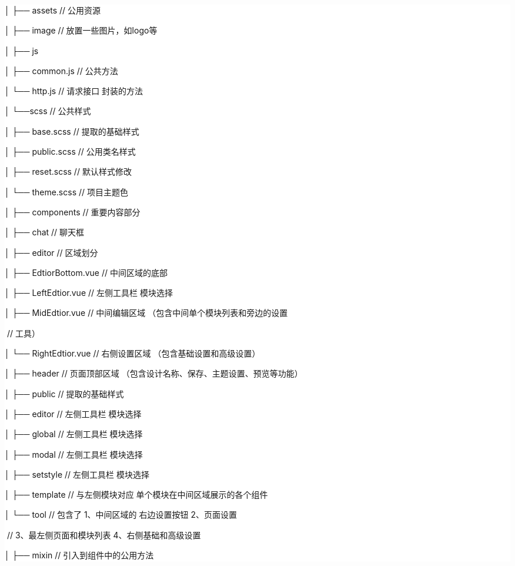 │    ├── assets                                                                      //  公用资源

│            ├── image                                                              //  放置一些图片，如logo等 

│            ├── js

│                     ├── common.js                                            // 公共方法

│                     └── http.js                                                    //  请求接口 封装的方法

│            └──scss                                                                  //  公共样式

│                     ├── base.scss                                              // 提取的基础样式

│                     ├── public.scss                                            // 公用类名样式

│                     ├── reset.scss                                              // 默认样式修改

│                     └── theme.scss                                           // 项目主题色

│    ├── components                                                          //  重要内容部分

│             ├── chat                                                                // 聊天框

│             ├── editor                                                             // 区域划分

│                     ├── EdtiorBottom.vue                                // 中间区域的底部

│                     ├── LeftEdtior.vue                                       // 左侧工具栏 模块选择

│                     ├── MidEdtior.vue                                       // 中间编辑区域 （包含中间单个模块列表和旁边的设置

​                                                                                                // 工具）

│                     └── RightEdtior.vue                                     // 右侧设置区域   （包含基础设置和高级设置）

│             ├── header                                                            // 页面顶部区域  （包含设计名称、保存、主题设置、预览等功能）

│             ├── public                                                              // 提取的基础样式

│                     ├── editor                                                      // 左侧工具栏 模块选择

│                     ├── global                                                      // 左侧工具栏 模块选择

│                     ├── modal                                                     // 左侧工具栏 模块选择

│                     ├── setstyle                                                    // 左侧工具栏 模块选择

│             ├── template                                                         // 与左侧模块对应  单个模块在中间区域展示的各个组件

│             └── tool                                                                  // 包含了 1、中间区域的 右边设置按钮  2、页面设置

​                                                                                                  // 3、最左侧页面和模块列表  4、右侧基础和高级设置

│    ├── mixin                                                                        // 引入到组件中的公用方法
